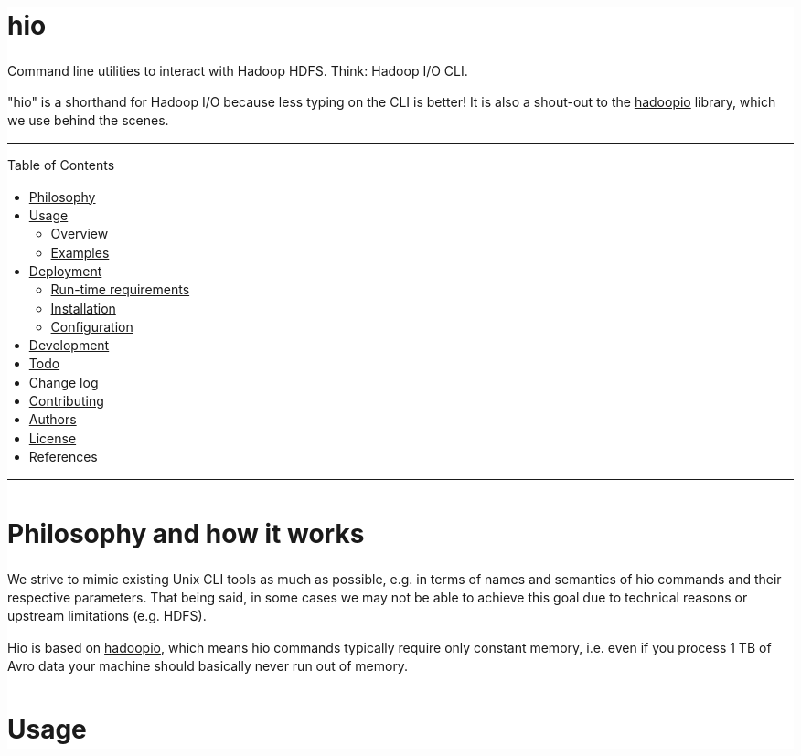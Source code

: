 # hio

Command line utilities to interact with Hadoop HDFS.  Think: Hadoop I/O CLI.

"hio" is a shorthand for Hadoop I/O because less typing on the CLI is better!
It is also a shout-out to the [hadoopio](https://github.com/verisign/hadoopio) library, which we use behind the
scenes.


---

Table of Contents

* <a href="#philosophy">Philosophy</a>
* <a href="#usage">Usage</a>
    * <a href="#overview">Overview</a>
    * <a href="#examples">Examples</a>
* <a href="#deployment">Deployment</a>
    * <a href="#requirements">Run-time requirements</a>
    * <a href="#installation">Installation</a>
    * <a href="#configuration">Configuration</a>
* <a href="#development">Development</a>
* <a href="#todo">Todo</a>
* <a href="#changelog">Change log</a>
* <a href="#Contributing">Contributing</a>
* <a href="#Authors">Authors</a>
* <a href="#License">License</a>
* <a href="#References">References</a>

---


<a name="philosophy"></a>

# Philosophy and how it works

We strive to mimic existing Unix CLI tools as much as possible, e.g. in terms of names and semantics of hio commands
and their respective parameters.  That being said, in some cases we may not be able to achieve this goal due to
technical reasons or upstream limitations (e.g. HDFS).

Hio is based on [hadoopio](https://github.com/verisign/hadoopio), which means hio commands typically require only
constant memory, i.e. even if you process 1 TB of Avro data your machine should basically never run out of memory.


<a name="usage"></a>

# Usage
